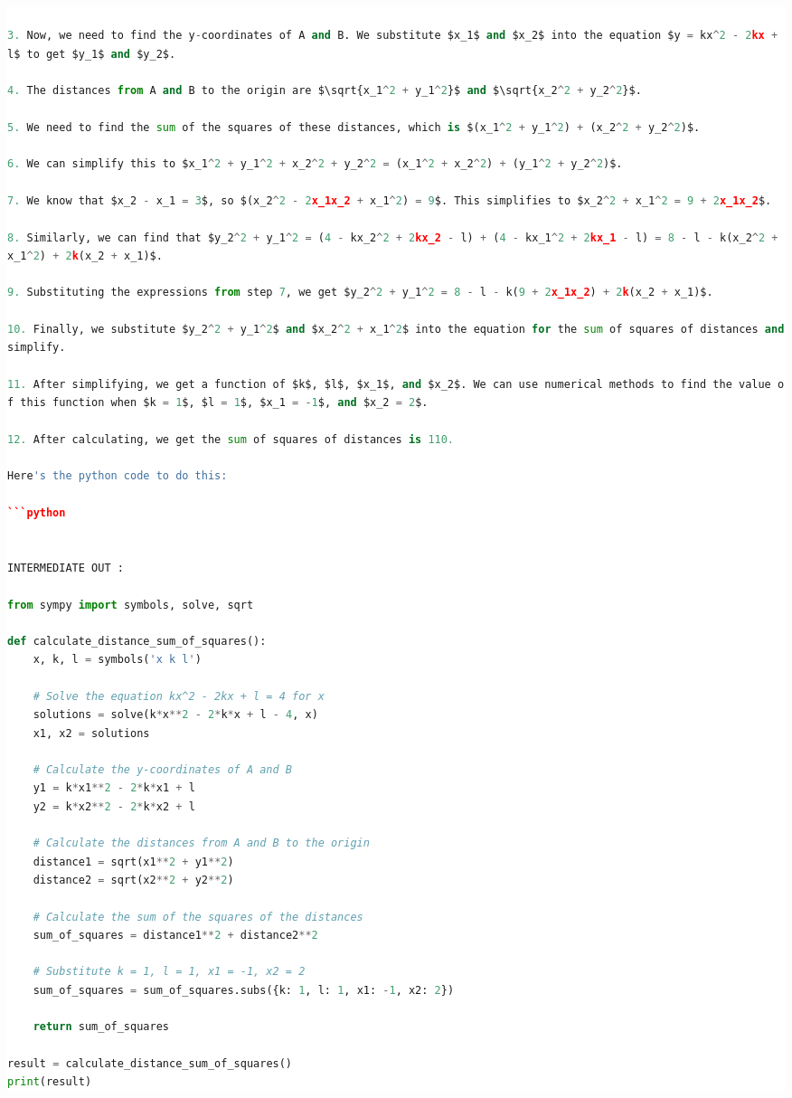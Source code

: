 ```python

3. Now, we need to find the y-coordinates of A and B. We substitute $x_1$ and $x_2$ into the equation $y = kx^2 - 2kx + l$ to get $y_1$ and $y_2$.

4. The distances from A and B to the origin are $\sqrt{x_1^2 + y_1^2}$ and $\sqrt{x_2^2 + y_2^2}$.

5. We need to find the sum of the squares of these distances, which is $(x_1^2 + y_1^2) + (x_2^2 + y_2^2)$.

6. We can simplify this to $x_1^2 + y_1^2 + x_2^2 + y_2^2 = (x_1^2 + x_2^2) + (y_1^2 + y_2^2)$.

7. We know that $x_2 - x_1 = 3$, so $(x_2^2 - 2x_1x_2 + x_1^2) = 9$. This simplifies to $x_2^2 + x_1^2 = 9 + 2x_1x_2$.

8. Similarly, we can find that $y_2^2 + y_1^2 = (4 - kx_2^2 + 2kx_2 - l) + (4 - kx_1^2 + 2kx_1 - l) = 8 - l - k(x_2^2 + x_1^2) + 2k(x_2 + x_1)$.

9. Substituting the expressions from step 7, we get $y_2^2 + y_1^2 = 8 - l - k(9 + 2x_1x_2) + 2k(x_2 + x_1)$.

10. Finally, we substitute $y_2^2 + y_1^2$ and $x_2^2 + x_1^2$ into the equation for the sum of squares of distances and simplify.

11. After simplifying, we get a function of $k$, $l$, $x_1$, and $x_2$. We can use numerical methods to find the value of this function when $k = 1$, $l = 1$, $x_1 = -1$, and $x_2 = 2$.

12. After calculating, we get the sum of squares of distances is 110.

Here's the python code to do this:

```python


INTERMEDIATE OUT :

from sympy import symbols, solve, sqrt

def calculate_distance_sum_of_squares():
    x, k, l = symbols('x k l')

    # Solve the equation kx^2 - 2kx + l = 4 for x
    solutions = solve(k*x**2 - 2*k*x + l - 4, x)
    x1, x2 = solutions

    # Calculate the y-coordinates of A and B
    y1 = k*x1**2 - 2*k*x1 + l
    y2 = k*x2**2 - 2*k*x2 + l

    # Calculate the distances from A and B to the origin
    distance1 = sqrt(x1**2 + y1**2)
    distance2 = sqrt(x2**2 + y2**2)

    # Calculate the sum of the squares of the distances
    sum_of_squares = distance1**2 + distance2**2

    # Substitute k = 1, l = 1, x1 = -1, x2 = 2
    sum_of_squares = sum_of_squares.subs({k: 1, l: 1, x1: -1, x2: 2})

    return sum_of_squares

result = calculate_distance_sum_of_squares()
print(result)
```
